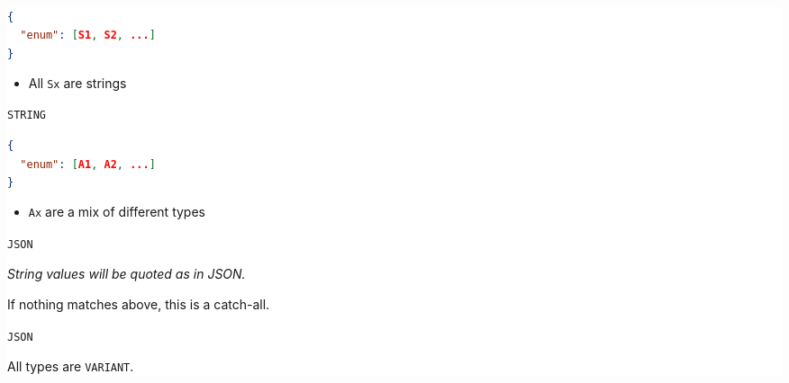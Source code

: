 </td>
</tr>
<tr>
<td >

```json
{
  "enum": [S1, S2, ...]
}
```

- All `Sx` are strings

</td>
<td>

`STRING`

</td>
</tr>
<tr>
<td >

```json
{
  "enum": [A1, A2, ...]
}
```

- `Ax` are a mix of different types

</td>
<td>

`JSON`

_String values will be quoted as in JSON._

</td>
</tr>
<tr>
<td >
If nothing matches above, this is a catch-all.
</td>
<td>

`JSON`

</td>
</tr>
</tbody>
</table>
</TabItem>
<TabItem value="snowflake" label="Snowflake">

All types are `VARIANT`.

</TabItem>
<TabItem value="databricks" label="Databricks, Iceberg, Delta">
